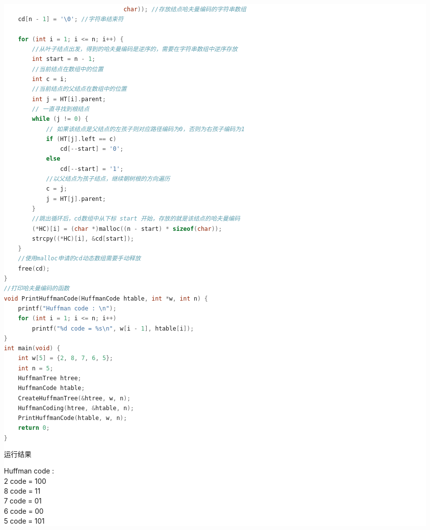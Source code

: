 ```c
                                  char)); //存放结点哈夫曼编码的字符串数组
    cd[n - 1] = '\0'; //字符串结束符

    for (int i = 1; i <= n; i++) {
        //从叶子结点出发，得到的哈夫曼编码是逆序的，需要在字符串数组中逆序存放
        int start = n - 1;
        //当前结点在数组中的位置
        int c = i;
        //当前结点的父结点在数组中的位置
        int j = HT[i].parent;
        // 一直寻找到根结点
        while (j != 0) {
            // 如果该结点是父结点的左孩子则对应路径编码为0，否则为右孩子编码为1
            if (HT[j].left == c)
                cd[--start] = '0';
            else
                cd[--start] = '1';
            //以父结点为孩子结点，继续朝树根的方向遍历
            c = j;
            j = HT[j].parent;
        }
        //跳出循环后，cd数组中从下标 start 开始，存放的就是该结点的哈夫曼编码
        (*HC)[i] = (char *)malloc((n - start) * sizeof(char));
        strcpy((*HC)[i], &cd[start]);
    }
    //使用malloc申请的cd动态数组需要手动释放
    free(cd);
}
//打印哈夫曼编码的函数
void PrintHuffmanCode(HuffmanCode htable, int *w, int n) {
    printf("Huffman code : \n");
    for (int i = 1; i <= n; i++)
        printf("%d code = %s\n", w[i - 1], htable[i]);
}
int main(void) {
    int w[5] = {2, 8, 7, 6, 5};
    int n = 5;
    HuffmanTree htree;
    HuffmanCode htable;
    CreateHuffmanTree(&htree, w, n);
    HuffmanCoding(htree, &htable, n);
    PrintHuffmanCode(htable, w, n);
    return 0;
}
```

运行结果

Huffman code :  
2 code = 100  
8 code = 11  
7 code = 01  
6 code = 00  
5 code = 101
